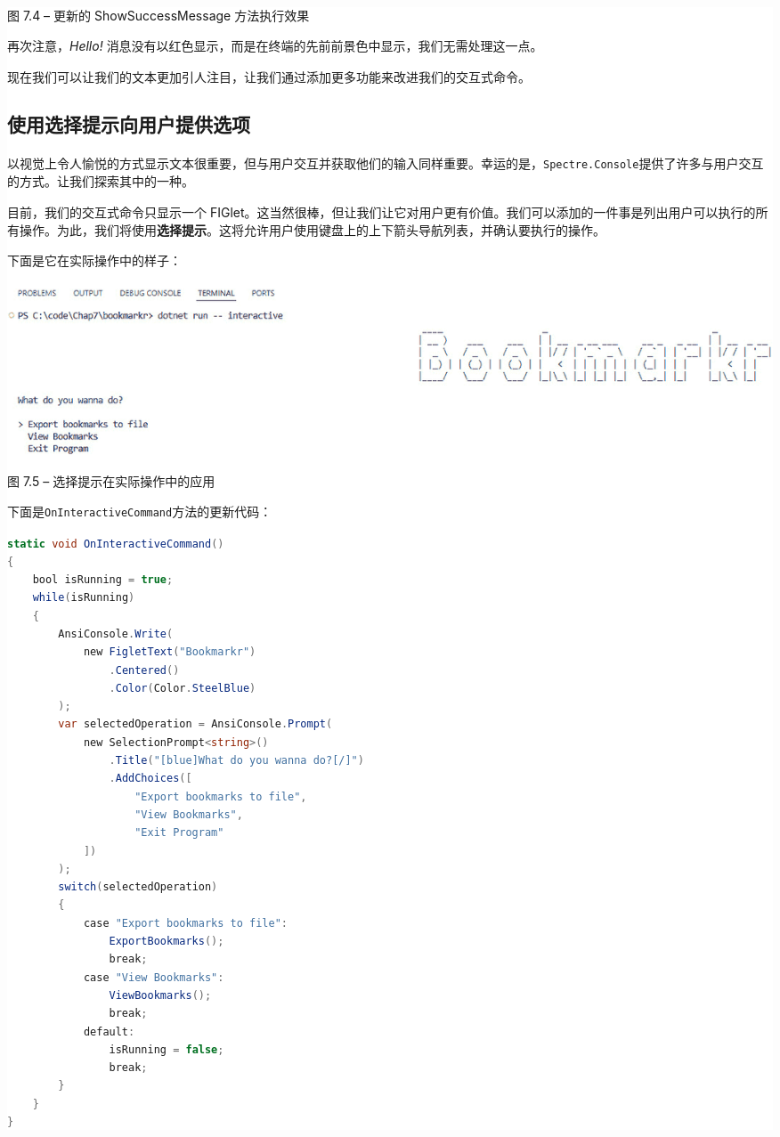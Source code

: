 图 7.4 – 更新的 ShowSuccessMessage 方法执行效果

再次注意，*Hello!* 消息没有以红色显示，而是在终端的先前前景色中显示，我们无需处理这一点。

现在我们可以让我们的文本更加引人注目，让我们通过添加更多功能来改进我们的交互式命令。

## 使用选择提示向用户提供选项

以视觉上令人愉悦的方式显示文本很重要，但与用户交互并获取他们的输入同样重要。幸运的是，`Spectre.Console`提供了许多与用户交互的方式。让我们探索其中的一种。

目前，我们的交互式命令只显示一个 FIGlet。这当然很棒，但让我们让它对用户更有价值。我们可以添加的一件事是列出用户可以执行的所有操作。为此，我们将使用**选择提示**。这将允许用户使用键盘上的上下箭头导航列表，并确认要执行的操作。

下面是它在实际操作中的样子：

![图 7.5 – 选择提示在实际操作中的应用](img/B22400_07_05.jpg)

图 7.5 – 选择提示在实际操作中的应用

下面是`OnInteractiveCommand`方法的更新代码：

```cs
static void OnInteractiveCommand()
{
    bool isRunning = true;
    while(isRunning)
    {
        AnsiConsole.Write(
            new FigletText("Bookmarkr")
                .Centered()
                .Color(Color.SteelBlue)
        );
        var selectedOperation = AnsiConsole.Prompt(
            new SelectionPrompt<string>()
                .Title("[blue]What do you wanna do?[/]")
                .AddChoices([
                    "Export bookmarks to file",
                    "View Bookmarks",
                    "Exit Program"
            ])
        );
        switch(selectedOperation)
        {
            case "Export bookmarks to file":
                ExportBookmarks();
                break;
            case "View Bookmarks":
                ViewBookmarks();
                break;
            default:
                isRunning = false;
                break;
        }
    }
}
```
